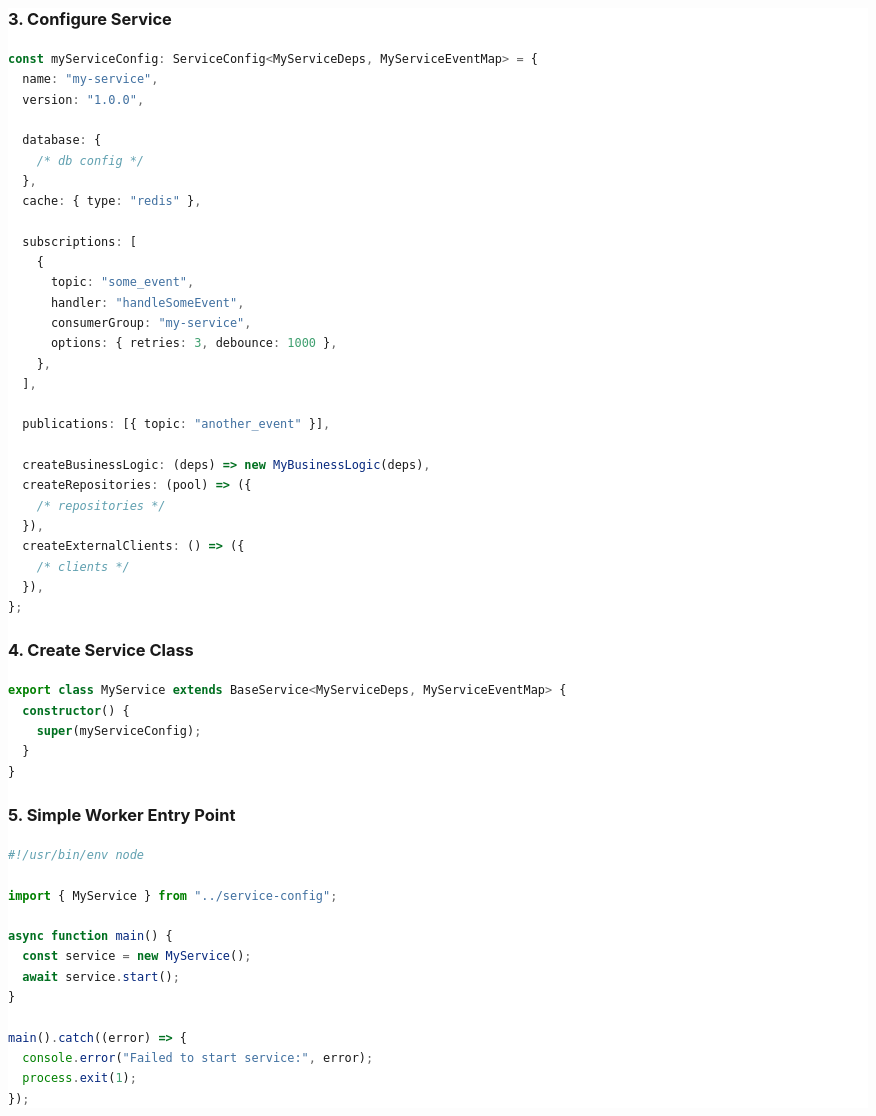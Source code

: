 ### 3. Configure Service

```typescript
const myServiceConfig: ServiceConfig<MyServiceDeps, MyServiceEventMap> = {
  name: "my-service",
  version: "1.0.0",

  database: {
    /* db config */
  },
  cache: { type: "redis" },

  subscriptions: [
    {
      topic: "some_event",
      handler: "handleSomeEvent",
      consumerGroup: "my-service",
      options: { retries: 3, debounce: 1000 },
    },
  ],

  publications: [{ topic: "another_event" }],

  createBusinessLogic: (deps) => new MyBusinessLogic(deps),
  createRepositories: (pool) => ({
    /* repositories */
  }),
  createExternalClients: () => ({
    /* clients */
  }),
};
```

### 4. Create Service Class

```typescript
export class MyService extends BaseService<MyServiceDeps, MyServiceEventMap> {
  constructor() {
    super(myServiceConfig);
  }
}
```

### 5. Simple Worker Entry Point

```typescript
#!/usr/bin/env node

import { MyService } from "../service-config";

async function main() {
  const service = new MyService();
  await service.start();
}

main().catch((error) => {
  console.error("Failed to start service:", error);
  process.exit(1);
});
```
